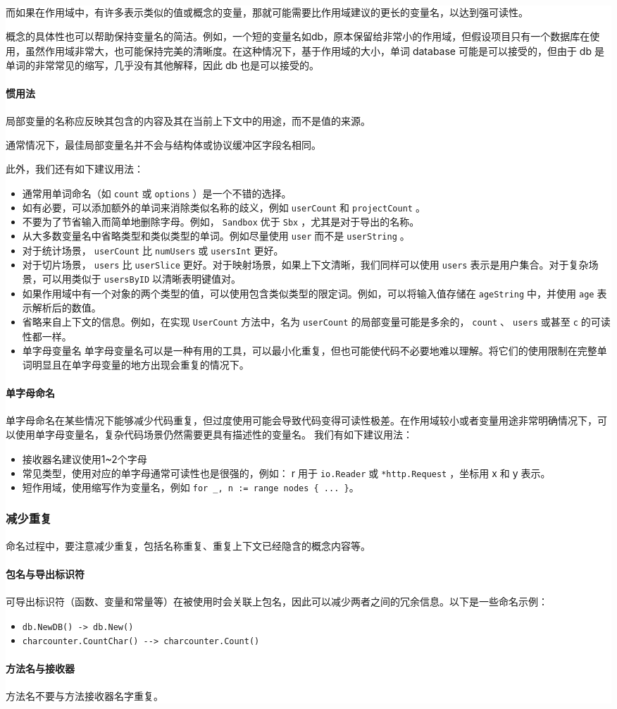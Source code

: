 而如果在作用域中，有许多表示类似的值或概念的变量，那就可能需要比作用域建议的更长的变量名，以达到强可读性。

概念的具体性也可以帮助保持变量名的简洁。例如，一个短的变量名如db，原本保留给非常小的作用域，但假设项目只有一个数据库在使用，虽然作用域非常大，也可能保持完美的清晰度。在这种情况下，基于作用域的大小，单词 database 可能是可以接受的，但由于 db 是单词的非常常见的缩写，几乎没有其他解释，因此 db 也是可以接受的。

#### [](https://git.woa.com/standards/programming_guide/blob/master/go/README.md#%E6%83%AF%E7%94%A8%E6%B3%95)惯用法

局部变量的名称应反映其包含的内容及其在当前上下文中的用途，而不是值的来源。

通常情况下，最佳局部变量名并不会与结构体或协议缓冲区字段名相同。

此外，我们还有如下建议用法：

- 通常用单词命名（如 `count` 或 `options` ）是一个不错的选择。
- 如有必要，可以添加额外的单词来消除类似名称的歧义，例如 `userCount` 和 `projectCount` 。
- 不要为了节省输入而简单地删除字母。例如， `Sandbox` 优于 `Sbx` ，尤其是对于导出的名称。
- 从大多数变量名中省略类型和类似类型的单词。例如尽量使用 `user` 而不是 `userString` 。
- 对于统计场景， `userCount` 比 `numUsers` 或 `usersInt` 更好。
- 对于切片场景， `users` 比 `userSlice` 更好。对于映射场景，如果上下文清晰，我们同样可以使用 `users` 表示是用户集合。对于复杂场景，可以用类似于 `usersByID` 以清晰表明键值对。
- 如果作用域中有一个对象的两个类型的值，可以使用包含类似类型的限定词。例如，可以将输入值存储在 `ageString` 中，并使用 `age` 表示解析后的数值。
- 省略来自上下文的信息。例如，在实现 `UserCount` 方法中，名为 `userCount` 的局部变量可能是多余的， `count` 、 `users` 或甚至 `c` 的可读性都一样。
- 单字母变量名 单字母变量名可以是一种有用的工具，可以最小化重复，但也可能使代码不必要地难以理解。将它们的使用限制在完整单词明显且在单字母变量的地方出现会重复的情况下。

#### [](https://git.woa.com/standards/programming_guide/blob/master/go/README.md#%E5%8D%95%E5%AD%97%E6%AF%8D%E5%91%BD%E5%90%8D)单字母命名

单字母命名在某些情况下能够减少代码重复，但过度使用可能会导致代码变得可读性极差。在作用域较小或者变量用途非常明确情况下，可以使用单字母变量名，复杂代码场景仍然需要更具有描述性的变量名。 我们有如下建议用法：

- 接收器名建议使用1~2个字母
- 常见类型，使用对应的单字母通常可读性也是很强的，例如： r 用于 `io.Reader` 或 `*http.Request` ，坐标用 x 和 y 表示。
- 短作用域，使用缩写作为变量名，例如 `for _, n := range nodes { ... }`。

### [](https://git.woa.com/standards/programming_guide/blob/master/go/README.md#%E5%87%8F%E5%B0%91%E9%87%8D%E5%A4%8D)减少重复

命名过程中，要注意减少重复，包括名称重复、重复上下文已经隐含的概念内容等。

#### [](https://git.woa.com/standards/programming_guide/blob/master/go/README.md#%E5%8C%85%E5%90%8D%E4%B8%8E%E5%AF%BC%E5%87%BA%E6%A0%87%E8%AF%86%E7%AC%A6)包名与导出标识符

可导出标识符（函数、变量和常量等）在被使用时会关联上包名，因此可以减少两者之间的冗余信息。以下是一些命名示例：

- `db.NewDB() -> db.New()`
- `charcounter.CountChar() --> charcounter.Count()`

#### [](https://git.woa.com/standards/programming_guide/blob/master/go/README.md#%E6%96%B9%E6%B3%95%E5%90%8D%E4%B8%8E%E6%8E%A5%E6%94%B6%E5%99%A8)方法名与接收器

方法名不要与方法接收器名字重复。
